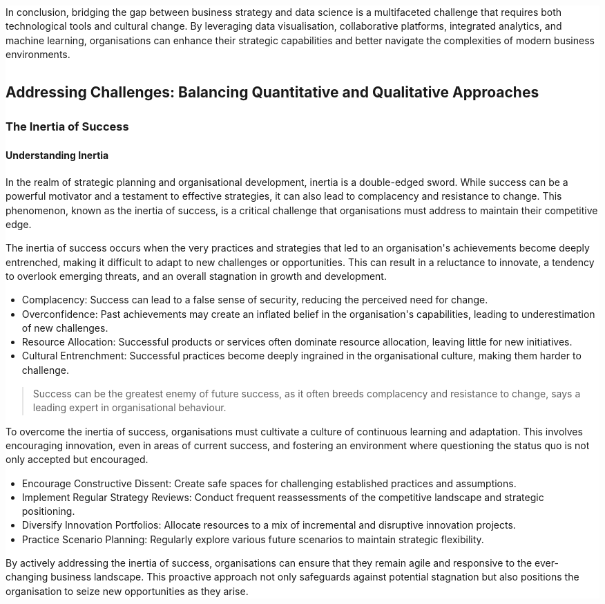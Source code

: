 In conclusion, bridging the gap between business strategy and data science is a multifaceted challenge that requires both technological tools and cultural change. By leveraging data visualisation, collaborative platforms, integrated analytics, and machine learning, organisations can enhance their strategic capabilities and better navigate the complexities of modern business environments.



## Addressing Challenges: Balancing Quantitative and Qualitative Approaches

### The Inertia of Success

#### Understanding Inertia

In the realm of strategic planning and organisational development, inertia is a double-edged sword. While success can be a powerful motivator and a testament to effective strategies, it can also lead to complacency and resistance to change. This phenomenon, known as the inertia of success, is a critical challenge that organisations must address to maintain their competitive edge.

The inertia of success occurs when the very practices and strategies that led to an organisation's achievements become deeply entrenched, making it difficult to adapt to new challenges or opportunities. This can result in a reluctance to innovate, a tendency to overlook emerging threats, and an overall stagnation in growth and development.

- Complacency: Success can lead to a false sense of security, reducing the perceived need for change.
- Overconfidence: Past achievements may create an inflated belief in the organisation's capabilities, leading to underestimation of new challenges.
- Resource Allocation: Successful products or services often dominate resource allocation, leaving little for new initiatives.
- Cultural Entrenchment: Successful practices become deeply ingrained in the organisational culture, making them harder to challenge.

> Success can be the greatest enemy of future success, as it often breeds complacency and resistance to change, says a leading expert in organisational behaviour.

To overcome the inertia of success, organisations must cultivate a culture of continuous learning and adaptation. This involves encouraging innovation, even in areas of current success, and fostering an environment where questioning the status quo is not only accepted but encouraged.

- Encourage Constructive Dissent: Create safe spaces for challenging established practices and assumptions.
- Implement Regular Strategy Reviews: Conduct frequent reassessments of the competitive landscape and strategic positioning.
- Diversify Innovation Portfolios: Allocate resources to a mix of incremental and disruptive innovation projects.
- Practice Scenario Planning: Regularly explore various future scenarios to maintain strategic flexibility.

By actively addressing the inertia of success, organisations can ensure that they remain agile and responsive to the ever-changing business landscape. This proactive approach not only safeguards against potential stagnation but also positions the organisation to seize new opportunities as they arise.

